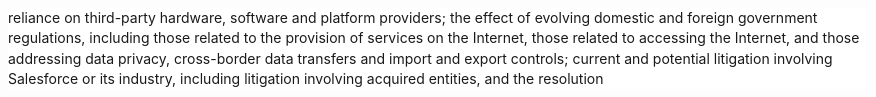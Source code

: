 reliance
on
third-party
hardware,
software
and
platform
providers;
the
effect
of
evolving
domestic
and
foreign
government
regulations,
including
those
related
to
the
provision
of
services
on
the
Internet,
those
related
to
accessing
the
Internet,
and
those
addressing
data
privacy,
cross-border
data
transfers
and
import
and
export
controls;
current
and
potential
litigation
involving
Salesforce
or
its
industry,
including
litigation
involving
acquired
entities,
and
the
resolution